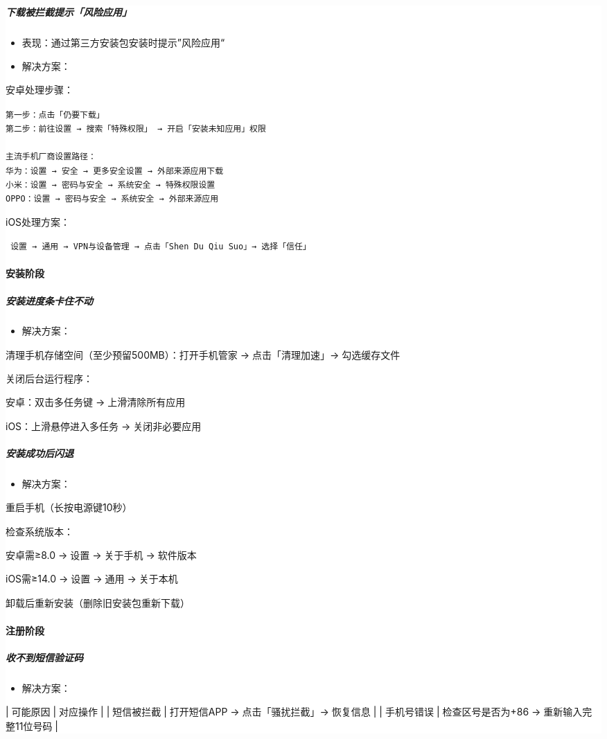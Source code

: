 ##### 下载被拦截提示「风险应用」

*   表现：通过第三方安装包安装时提示”风险应用“

*   解决方案：

安卓处理步骤：

```
第一步：点击「仍要下载」  
第二步：前往设置 → 搜索「特殊权限」 → 开启「安装未知应用」权限  

主流手机厂商设置路径：
华为：设置 → 安全 → 更多安全设置 → 外部来源应用下载  
小米：设置 → 密码与安全 → 系统安全 → 特殊权限设置  
OPPO：设置 → 密码与安全 → 系统安全 → 外部来源应用  
```

iOS处理方案：

```
 设置 → 通用 → VPN与设备管理 → 点击「Shen Du Qiu Suo」→ 选择「信任」  
```

#### 安装阶段

##### 安装进度条卡住不动

*   解决方案：

清理手机存储空间（至少预留500MB）：打开手机管家 → 点击「清理加速」→ 勾选缓存文件

关闭后台运行程序：

安卓：双击多任务键 → 上滑清除所有应用

iOS：上滑悬停进入多任务 → 关闭非必要应用

##### 安装成功后闪退

*   解决方案：

重启手机（长按电源键10秒）

检查系统版本：

安卓需≥8.0 → 设置 → 关于手机 → 软件版本

iOS需≥14.0 → 设置 → 通用 → 关于本机

卸载后重新安装（删除旧安装包重新下载）

#### 注册阶段

##### 收不到短信验证码

*   解决方案：

| 可能原因 | 对应操作 |
| 短信被拦截 | 打开短信APP → 点击「骚扰拦截」→ 恢复信息 |
| 手机号错误 | 检查区号是否为+86 → 重新输入完整11位号码 |

